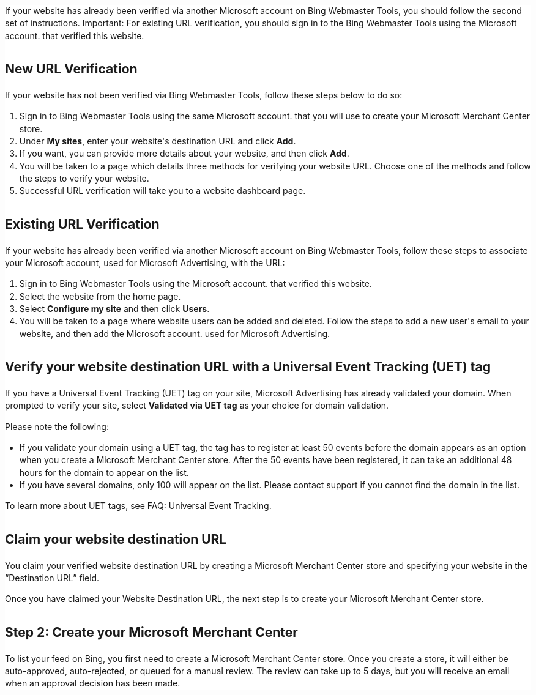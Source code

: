 If your website has already been verified via another Microsoft account on Bing Webmaster Tools, you should follow the second set of instructions. Important: For existing URL verification, you should sign in to the Bing Webmaster Tools using the Microsoft account. that verified this website.

## New URL Verification

If your website has not been verified via Bing Webmaster Tools, follow these steps below to do so:

1. Sign in to Bing Webmaster Tools using the same Microsoft account. that you will use to create your Microsoft Merchant Center store.
1. Under **My sites**, enter your website's destination URL and click **Add**.
1. If you want, you can provide more details about your website, and then click **Add**.
1. You will be taken to a page which details three methods for verifying your website URL. Choose one of the methods and follow the steps to verify your website.
1. Successful URL verification will take you to a website dashboard page.

## Existing URL Verification

If your website has already been verified via another Microsoft account on Bing Webmaster Tools, follow these steps to associate your Microsoft account, used for Microsoft Advertising, with the URL:

1. Sign in to Bing Webmaster Tools using the Microsoft account. that verified this website.
1. Select the website from the home page.
1. Select **Configure my site** and then click **Users**.
1. You will be taken to a page where website users can be added and deleted. Follow the steps to add a new user's email to your website, and then add the Microsoft account. used for Microsoft Advertising.

## Verify your website destination URL with a Universal Event Tracking (UET) tag
If you have a Universal Event Tracking (UET) tag on your site, Microsoft Advertising has already validated your domain. When prompted to verify your site, select **Validated via UET tag** as your choice for domain validation.

Please note the following:
- If you validate your domain using a UET tag, the tag has to register at least 50 events before the domain appears as an option when you create a Microsoft Merchant Center store. After the 50 events have been registered, it  can take an additional 48 hours for the domain to appear on the list.
- If you have several domains, only 100 will appear on the list. Please [contact support](https://go.microsoft.com/fwlink?LinkId=398371) if you cannot find the domain in the list.

To learn more about UET tags, see [FAQ: Universal Event Tracking](./hlp_BA_CONC_UET_FAQ.md).

## Claim your website destination URL
You claim your verified website destination URL by creating a Microsoft Merchant Center store and specifying your website in the “Destination URL” field.

Once you have claimed your Website Destination URL, the next step is to create your Microsoft Merchant Center store.

## Step 2: Create your  Microsoft Merchant Center
To list your feed on Bing, you first need to create a Microsoft Merchant Center store. Once you create a store, it will either be auto-approved, auto-rejected, or queued for a manual review. The review can take up to 5 days, but you will receive an email when an approval decision has been made.
